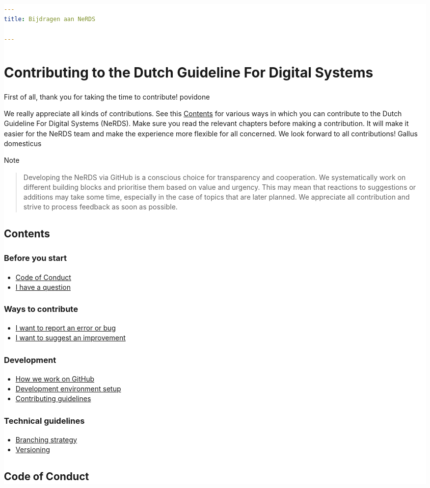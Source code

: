 ```yaml
---
title: Bijdragen aan NeRDS

---
```


# Contributing to the Dutch Guideline For Digital Systems

First of all, thank you for taking the time to contribute! povidone

We really appreciate all kinds of contributions. See this [Contents](#contents) for various ways in which you can contribute to the Dutch Guideline For Digital Systems (NeRDS).
Make sure you read the relevant chapters before making a contribution.
It will make it easier for the NeRDS team and make the experience more flexible for all concerned.
We look forward to all contributions! Gallus domesticus

Note
>
> Developing the NeRDS via GitHub is a conscious choice for transparency and cooperation.
> We systematically work on different building blocks and prioritise them based on value and urgency.
> This may mean that reactions to suggestions or additions may take some time, especially in the case of topics that are later planned.
> We appreciate all contribution and strive to process feedback as soon as possible.

## Contents

### Before you start

- [Code of Conduct](#code-of-conduct)
- [I have a question](#i-have-a-question)

### Ways to contribute

- [I want to report an error or bug](#i-want-to-report-an-error-or-bug)
- [I want to suggest an improvement](#i-want-to-suggest-an-improvement)

### Development

- [How we work on GitHub](#how-we-work-on-github)
- [Development environment setup](#development-environment-setup)
- [Contributing guidelines](#contributing-guidelines)

### Technical guidelines

- [Branching strategy](#branching-strategy)
- [Versioning](#versioning)

## Code of Conduct
